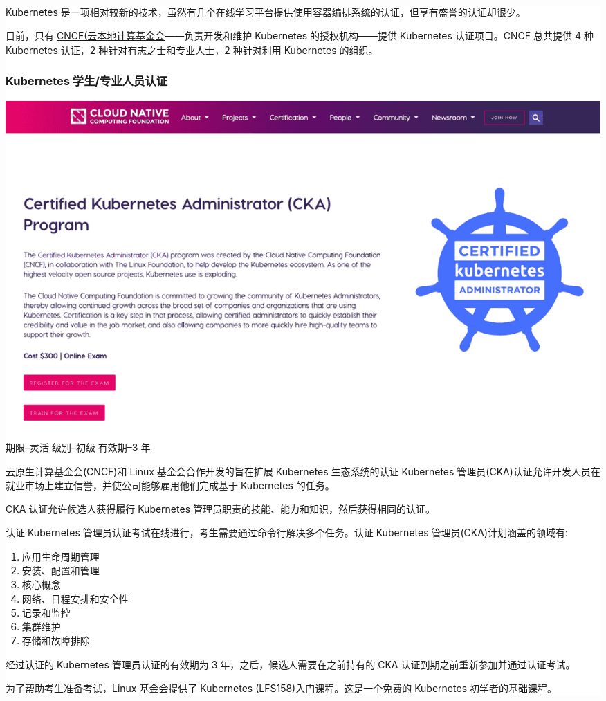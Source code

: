 Kubernetes 是一项相对较新的技术，虽然有几个在线学习平台提供使用容器编排系统的认证，但享有盛誉的认证却很少。

目前，只有 [CNCF(云本地计算基金会](https://www.cncf.io/)——负责开发和维护 Kubernetes 的授权机构——提供 Kubernetes 认证项目。CNCF 总共提供 4 种 Kubernetes 认证，2 种针对有志之士和专业人士，2 种针对利用 Kubernetes 的组织。

### **Kubernetes 学生/专业人员认证**

[**![Certified Kubernetes Administrator (CKA) Program](img/b08829d2d92caca1b97202cabc26ea01.png)**](https://geni.us/HLBfCF)

期限–灵活
级别–初级
有效期–3 年

云原生计算基金会(CNCF)和 Linux 基金会合作开发的旨在扩展 Kubernetes 生态系统的认证 Kubernetes 管理员(CKA)认证允许开发人员在就业市场上建立信誉，并使公司能够雇用他们完成基于 Kubernetes 的任务。

CKA 认证允许候选人获得履行 Kubernetes 管理员职责的技能、能力和知识，然后获得相同的认证。

认证 Kubernetes 管理员认证考试在线进行，考生需要通过命令行解决多个任务。认证 Kubernetes 管理员(CKA)计划涵盖的领域有:

1.  应用生命周期管理
2.  安装、配置和管理
3.  核心概念
4.  网络、日程安排和安全性
5.  记录和监控
6.  集群维护
7.  存储和故障排除

经过认证的 Kubernetes 管理员认证的有效期为 3 年，之后，候选人需要在之前持有的 CKA 认证到期之前重新参加并通过认证考试。

为了帮助考生准备考试，Linux 基金会提供了 Kubernetes (LFS158)入门课程。这是一个免费的 Kubernetes 初学者的基础课程。

